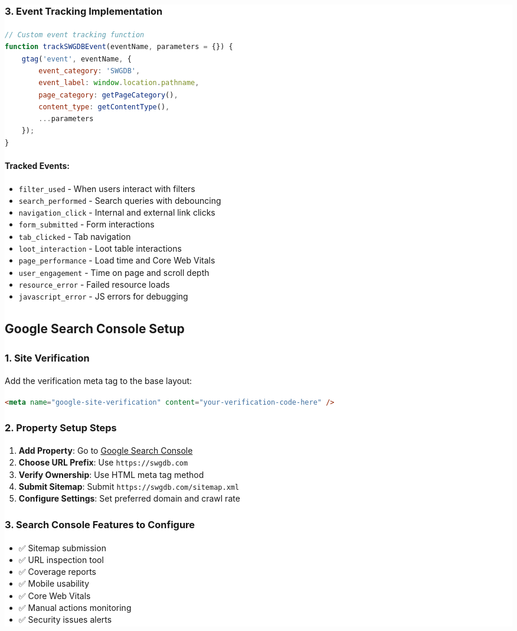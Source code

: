 ### 3. Event Tracking Implementation

```javascript
// Custom event tracking function
function trackSWGDBEvent(eventName, parameters = {}) {
    gtag('event', eventName, {
        event_category: 'SWGDB',
        event_label: window.location.pathname,
        page_category: getPageCategory(),
        content_type: getContentType(),
        ...parameters
    });
}
```

#### Tracked Events:
- `filter_used` - When users interact with filters
- `search_performed` - Search queries with debouncing
- `navigation_click` - Internal and external link clicks
- `form_submitted` - Form interactions
- `tab_clicked` - Tab navigation
- `loot_interaction` - Loot table interactions
- `page_performance` - Load time and Core Web Vitals
- `user_engagement` - Time on page and scroll depth
- `resource_error` - Failed resource loads
- `javascript_error` - JS errors for debugging

## Google Search Console Setup

### 1. Site Verification

Add the verification meta tag to the base layout:

```html
<meta name="google-site-verification" content="your-verification-code-here" />
```

### 2. Property Setup Steps

1. **Add Property**: Go to [Google Search Console](https://search.google.com/search-console)
2. **Choose URL Prefix**: Use `https://swgdb.com`
3. **Verify Ownership**: Use HTML meta tag method
4. **Submit Sitemap**: Submit `https://swgdb.com/sitemap.xml`
5. **Configure Settings**: Set preferred domain and crawl rate

### 3. Search Console Features to Configure

- ✅ Sitemap submission
- ✅ URL inspection tool
- ✅ Coverage reports
- ✅ Mobile usability
- ✅ Core Web Vitals
- ✅ Manual actions monitoring
- ✅ Security issues alerts
